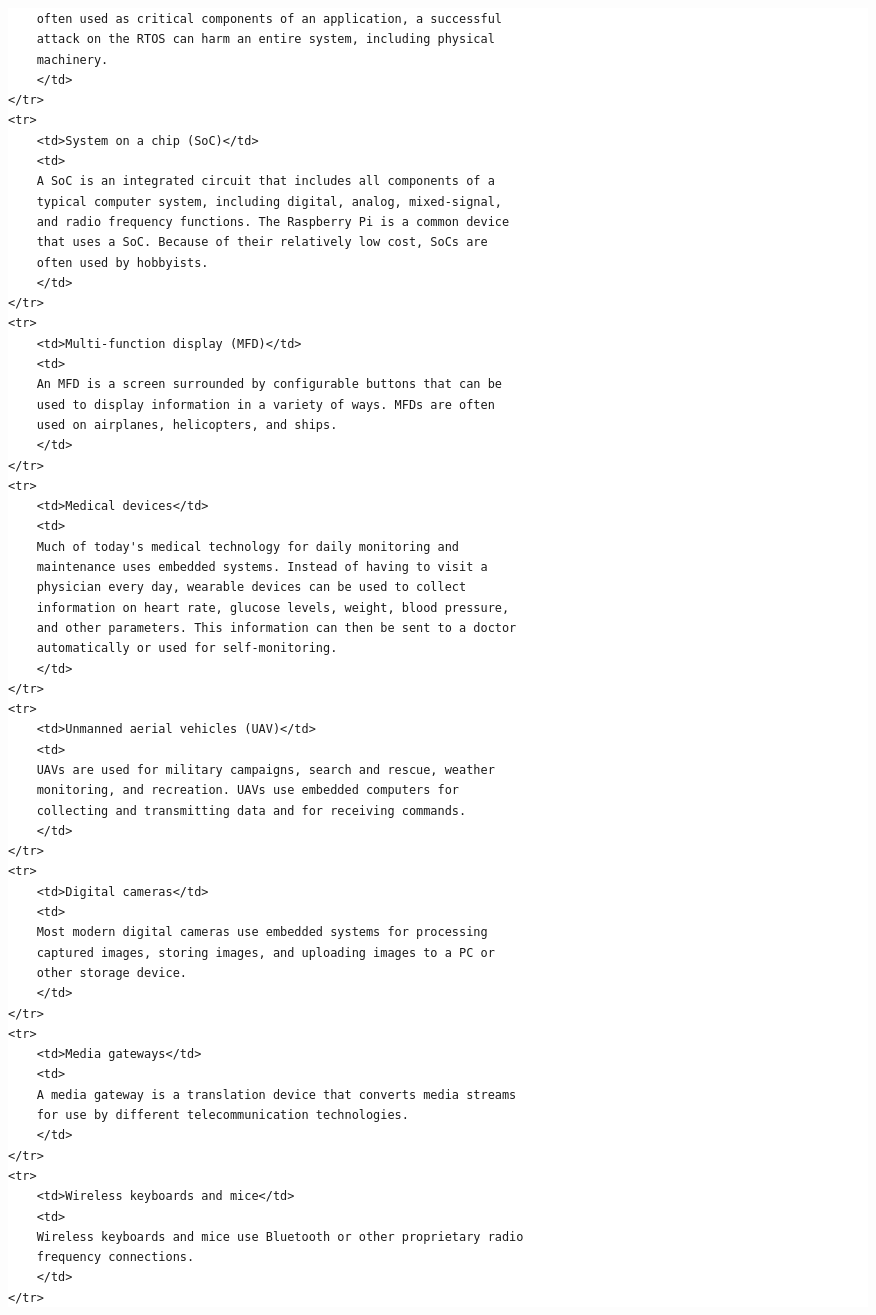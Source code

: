         often used as critical components of an application, a successful
        attack on the RTOS can harm an entire system, including physical
        machinery.
        </td>
    </tr>
    <tr>
        <td>System on a chip (SoC)</td>
        <td>
        A SoC is an integrated circuit that includes all components of a
        typical computer system, including digital, analog, mixed-signal,
        and radio frequency functions. The Raspberry Pi is a common device
        that uses a SoC. Because of their relatively low cost, SoCs are
        often used by hobbyists.
        </td>
    </tr>
    <tr>
        <td>Multi-function display (MFD)</td>
        <td>
        An MFD is a screen surrounded by configurable buttons that can be
        used to display information in a variety of ways. MFDs are often
        used on airplanes, helicopters, and ships.
        </td>
    </tr>
    <tr>
        <td>Medical devices</td>
        <td>
        Much of today's medical technology for daily monitoring and
        maintenance uses embedded systems. Instead of having to visit a
        physician every day, wearable devices can be used to collect
        information on heart rate, glucose levels, weight, blood pressure,
        and other parameters. This information can then be sent to a doctor
        automatically or used for self-monitoring.
        </td>
    </tr>
    <tr>
        <td>Unmanned aerial vehicles (UAV)</td>
        <td>
        UAVs are used for military campaigns, search and rescue, weather
        monitoring, and recreation. UAVs use embedded computers for
        collecting and transmitting data and for receiving commands.
        </td>
    </tr>
    <tr>
        <td>Digital cameras</td>
        <td>
        Most modern digital cameras use embedded systems for processing
        captured images, storing images, and uploading images to a PC or
        other storage device.
        </td>
    </tr>
    <tr>
        <td>Media gateways</td>
        <td>
        A media gateway is a translation device that converts media streams
        for use by different telecommunication technologies.
        </td>
    </tr>
    <tr>
        <td>Wireless keyboards and mice</td>
        <td>
        Wireless keyboards and mice use Bluetooth or other proprietary radio
        frequency connections.
        </td>
    </tr>